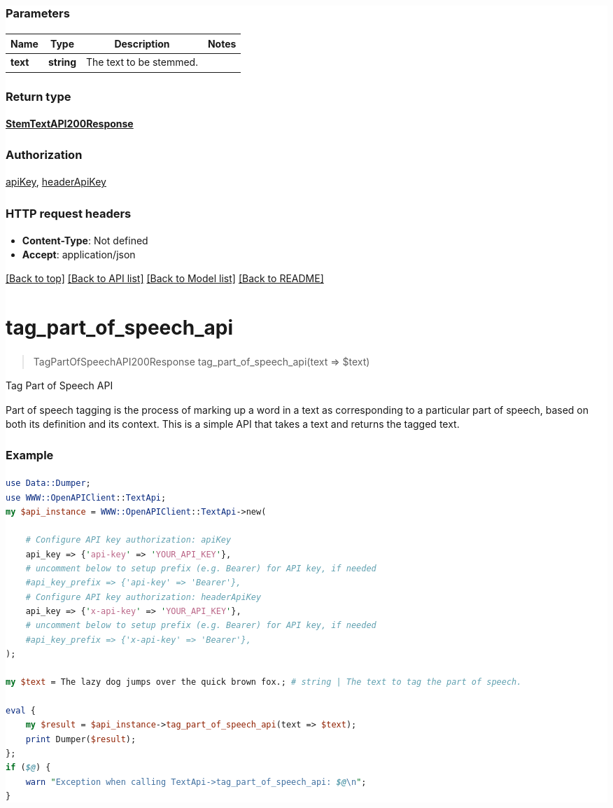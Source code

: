 ### Parameters

Name | Type | Description  | Notes
------------- | ------------- | ------------- | -------------
 **text** | **string**| The text to be stemmed. | 

### Return type

[**StemTextAPI200Response**](StemTextAPI200Response.md)

### Authorization

[apiKey](../README.md#apiKey), [headerApiKey](../README.md#headerApiKey)

### HTTP request headers

 - **Content-Type**: Not defined
 - **Accept**: application/json

[[Back to top]](#) [[Back to API list]](../README.md#documentation-for-api-endpoints) [[Back to Model list]](../README.md#documentation-for-models) [[Back to README]](../README.md)

# **tag_part_of_speech_api**
> TagPartOfSpeechAPI200Response tag_part_of_speech_api(text => $text)

Tag Part of Speech API

Part of speech tagging is the process of marking up a word in a text as corresponding to a particular part of speech, based on both its definition and its context. This is a simple API that takes a text and returns the tagged text.

### Example
```perl
use Data::Dumper;
use WWW::OpenAPIClient::TextApi;
my $api_instance = WWW::OpenAPIClient::TextApi->new(

    # Configure API key authorization: apiKey
    api_key => {'api-key' => 'YOUR_API_KEY'},
    # uncomment below to setup prefix (e.g. Bearer) for API key, if needed
    #api_key_prefix => {'api-key' => 'Bearer'},
    # Configure API key authorization: headerApiKey
    api_key => {'x-api-key' => 'YOUR_API_KEY'},
    # uncomment below to setup prefix (e.g. Bearer) for API key, if needed
    #api_key_prefix => {'x-api-key' => 'Bearer'},
);

my $text = The lazy dog jumps over the quick brown fox.; # string | The text to tag the part of speech.

eval {
    my $result = $api_instance->tag_part_of_speech_api(text => $text);
    print Dumper($result);
};
if ($@) {
    warn "Exception when calling TextApi->tag_part_of_speech_api: $@\n";
}
```
